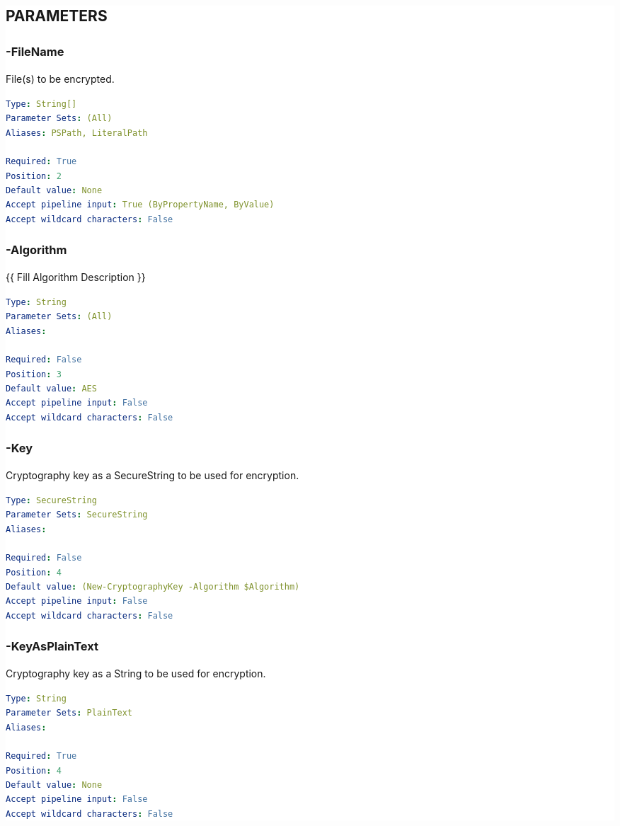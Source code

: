 ## PARAMETERS

### -FileName
File(s) to be encrypted.

```yaml
Type: String[]
Parameter Sets: (All)
Aliases: PSPath, LiteralPath

Required: True
Position: 2
Default value: None
Accept pipeline input: True (ByPropertyName, ByValue)
Accept wildcard characters: False
```

### -Algorithm
{{ Fill Algorithm Description }}

```yaml
Type: String
Parameter Sets: (All)
Aliases:

Required: False
Position: 3
Default value: AES
Accept pipeline input: False
Accept wildcard characters: False
```

### -Key
Cryptography key as a SecureString to be used for encryption.

```yaml
Type: SecureString
Parameter Sets: SecureString
Aliases:

Required: False
Position: 4
Default value: (New-CryptographyKey -Algorithm $Algorithm)
Accept pipeline input: False
Accept wildcard characters: False
```

### -KeyAsPlainText
Cryptography key as a String to be used for encryption.

```yaml
Type: String
Parameter Sets: PlainText
Aliases:

Required: True
Position: 4
Default value: None
Accept pipeline input: False
Accept wildcard characters: False
```
